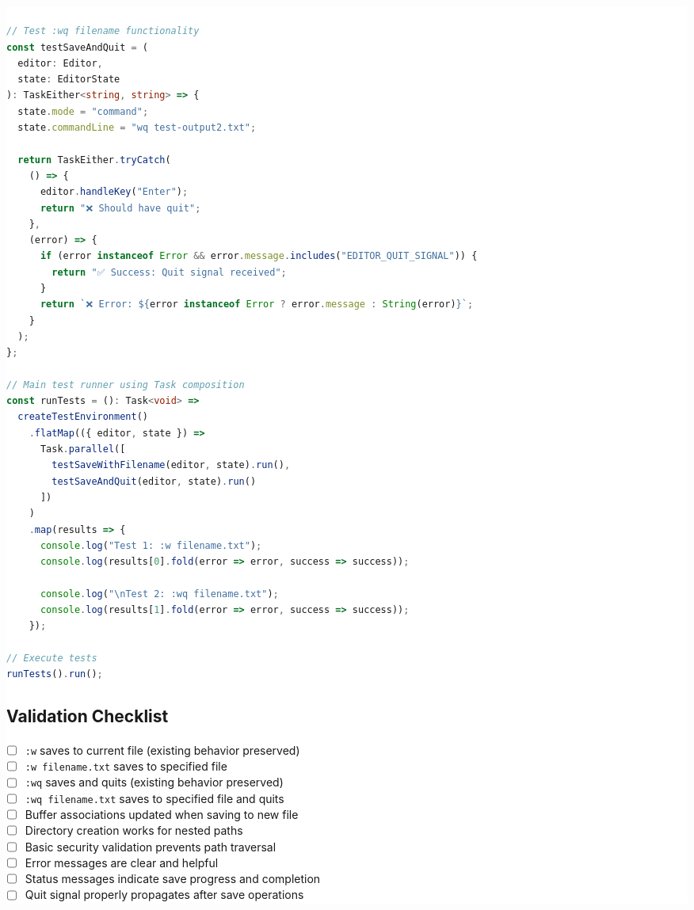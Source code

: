 ```typescript

// Test :wq filename functionality
const testSaveAndQuit = (
  editor: Editor, 
  state: EditorState
): TaskEither<string, string> => {
  state.mode = "command";
  state.commandLine = "wq test-output2.txt";
  
  return TaskEither.tryCatch(
    () => {
      editor.handleKey("Enter");
      return "❌ Should have quit";
    },
    (error) => {
      if (error instanceof Error && error.message.includes("EDITOR_QUIT_SIGNAL")) {
        return "✅ Success: Quit signal received";
      }
      return `❌ Error: ${error instanceof Error ? error.message : String(error)}`;
    }
  );
};

// Main test runner using Task composition
const runTests = (): Task<void> =>
  createTestEnvironment()
    .flatMap(({ editor, state }) =>
      Task.parallel([
        testSaveWithFilename(editor, state).run(),
        testSaveAndQuit(editor, state).run()
      ])
    )
    .map(results => {
      console.log("Test 1: :w filename.txt");
      console.log(results[0].fold(error => error, success => success));
      
      console.log("\nTest 2: :wq filename.txt");
      console.log(results[1].fold(error => error, success => success));
    });

// Execute tests
runTests().run();
```

## Validation Checklist

- [ ] `:w` saves to current file (existing behavior preserved)
- [ ] `:w filename.txt` saves to specified file
- [ ] `:wq` saves and quits (existing behavior preserved) 
- [ ] `:wq filename.txt` saves to specified file and quits
- [ ] Buffer associations updated when saving to new file
- [ ] Directory creation works for nested paths
- [ ] Basic security validation prevents path traversal
- [ ] Error messages are clear and helpful
- [ ] Status messages indicate save progress and completion
- [ ] Quit signal properly propagates after save operations
